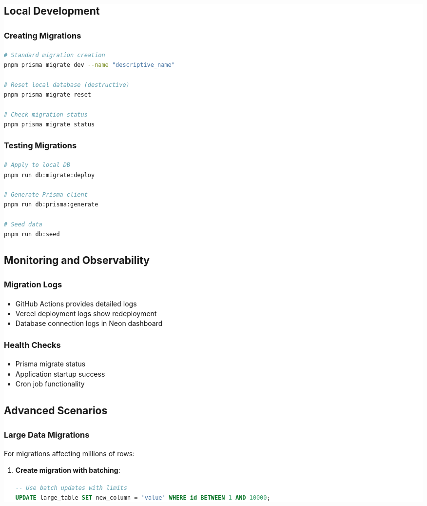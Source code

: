 ## Local Development

### Creating Migrations

```bash
# Standard migration creation
pnpm prisma migrate dev --name "descriptive_name"

# Reset local database (destructive)
pnpm prisma migrate reset

# Check migration status
pnpm prisma migrate status
```

### Testing Migrations

```bash
# Apply to local DB
pnpm run db:migrate:deploy

# Generate Prisma client
pnpm run db:prisma:generate

# Seed data
pnpm run db:seed
```

## Monitoring and Observability

### Migration Logs
- GitHub Actions provides detailed logs
- Vercel deployment logs show redeployment
- Database connection logs in Neon dashboard

### Health Checks
- Prisma migrate status
- Application startup success
- Cron job functionality

## Advanced Scenarios

### Large Data Migrations

For migrations affecting millions of rows:

1. **Create migration with batching**:
   ```sql
   -- Use batch updates with limits
   UPDATE large_table SET new_column = 'value' WHERE id BETWEEN 1 AND 10000;
   ```
